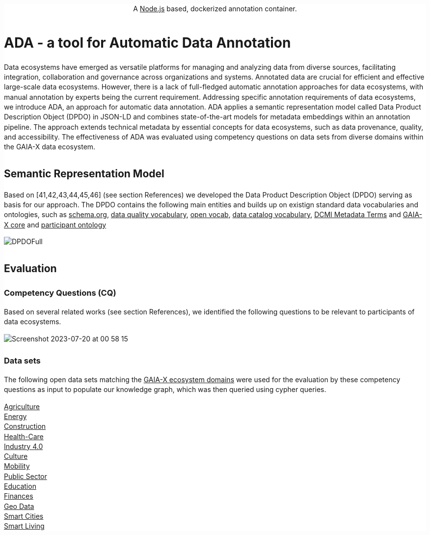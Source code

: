 <p align="center">
    A <a href="https://nodejs.org/en/">Node.js</a> based, dockerized annotation container.
</p>


# ADA - a tool for Automatic Data Annotation

 Data ecosystems have emerged as versatile platforms for managing and analyzing data from diverse sources, facilitating integration, collaboration and governance across organizations and systems. Annotated data are crucial for efficient and effective large-scale data ecosystems. However, there is a lack of full-fledged automatic annotation approaches for data ecosystems, with manual annotation by experts being the current requirement. Addressing specific annotation requirements of data ecosystems, we introduce ADA, an approach for automatic data annotation. ADA applies a semantic representation model called Data Product Description Object (DPDO) in JSON-LD and combines state-of-the-art models for metadata embeddings within an annotation pipeline. The approach extends technical metadata by essential concepts for data ecosystems, such as data provenance, quality, and accessibility. The effectiveness of ADA was evaluated using competency questions on data sets from diverse domains within the GAIA-X data ecosystem. 

## Semantic Representation Model

Based on [41,42,43,44,45,46] (see section References) we developed the Data Product Description Object (DPDO) serving as basis for our approach. The DPDO contains the following main entities and builds up on existign standard data vocabularies and ontologies, such as [schema.org](https://schema.org/), [data quality vocabulary](https://www.w3.org/TR/vocab-dqv/), [open vocab](https://vocab.org/open/), [data catalog vocabulary](https://www.w3.org/TR/vocab-dcat-3/), [DCMI Metadata Terms](https://www.dublincore.org/specifications/dublin-core/dcmi-terms/) and [GAIA-X core](https://gaia-x.gitlab.io/gaia-x-community/gaia-x-self-descriptions/core/core.html) and [participant ontology](https://gaia-x.gitlab.io/technical-committee/service-characteristics/widoco/participant/participant.html)

<img width="1391" alt="DPDOFull" src="https://github.com/NaGd01/AutomaticDataAnnotation/assets/65232571/6a87d6c4-6444-4a8b-83de-3897ee454e12">

## Evaluation

### Competency Questions (CQ)
Based on several related works (see section References), we identified the following questions to be relevant to participants of data ecosystems.

<img width="994" alt="Screenshot 2023-07-20 at 00 58 15" src="https://github.com/NaGd01/AutomaticDataAnnotation/assets/65232571/20d323cd-c52c-44d8-8f72-1da20b3f5d6b">

### Data sets

The following open data sets matching the [GAIA-X ecosystem domains](https://gaia-x-hub.de/domaenen/) were used for the evaluation by these competency questions as input to populate our knowledge graph, which was then queried using cypher queries.

[Agriculture](https://www.kaggle.com/datasets/srinivas1/agricuture-crops-production-in-india) <br>
[Energy](https://www.kaggle.com/datasets/pralabhpoudel/world-energy-consumption) <br>
[Construction](https://www.kaggle.com/datasets/vinayakshanawad/cement-manufacturing-concrete-dataset) <br>
[Health-Care](https://www.kaggle.com/datasets/bsridatta/covid-19-italy-updated-regularly) <br>
[Industry 4.0](https://www.kaggle.com/datasets/mohamedamineferrag/edgeiiotset-cyber-security-dataset-of-iot-iiot?select=Readme.txt) <br>
[Culture](https://www.kaggle.com/datasets/insiyeah/musicfeatures) <br>
[Mobility](https://www.kaggle.com/datasets/aiswaryaramachandran/google-mobility-data) <br>
[Public Sector](https://www.kaggle.com/datasets/new-york-state/nys-salary-information-for-the-public-sector) <br>
[Education](https://www.kaggle.com/datasets/rajanand/education-in-india) <br>
[Finances](https://www.kaggle.com/datasets/gauravduttakiit/medical-insurance-cost) <br>
[Geo Data](https://www.kaggle.com/datasets/eidanch/counties-geographic-coordinates) <br>
[Smart Cities](https://www.kaggle.com/datasets/magdamonteiro/smart-cities-index-datasets) <br>
[Smart Living](https://www.kaggle.com/datasets/taranvee/smart-home-dataset-with-weather-information) <br>
